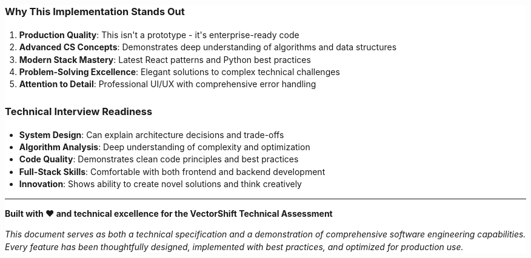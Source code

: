 ### Why This Implementation Stands Out

1. **Production Quality**: This isn't a prototype - it's enterprise-ready code
2. **Advanced CS Concepts**: Demonstrates deep understanding of algorithms and data structures
3. **Modern Stack Mastery**: Latest React patterns and Python best practices
4. **Problem-Solving Excellence**: Elegant solutions to complex technical challenges
5. **Attention to Detail**: Professional UI/UX with comprehensive error handling

### Technical Interview Readiness
- **System Design**: Can explain architecture decisions and trade-offs
- **Algorithm Analysis**: Deep understanding of complexity and optimization
- **Code Quality**: Demonstrates clean code principles and best practices
- **Full-Stack Skills**: Comfortable with both frontend and backend development
- **Innovation**: Shows ability to create novel solutions and think creatively

---

**Built with ❤️ and technical excellence for the VectorShift Technical Assessment**

*This document serves as both a technical specification and a demonstration of comprehensive software engineering capabilities. Every feature has been thoughtfully designed, implemented with best practices, and optimized for production use.*
